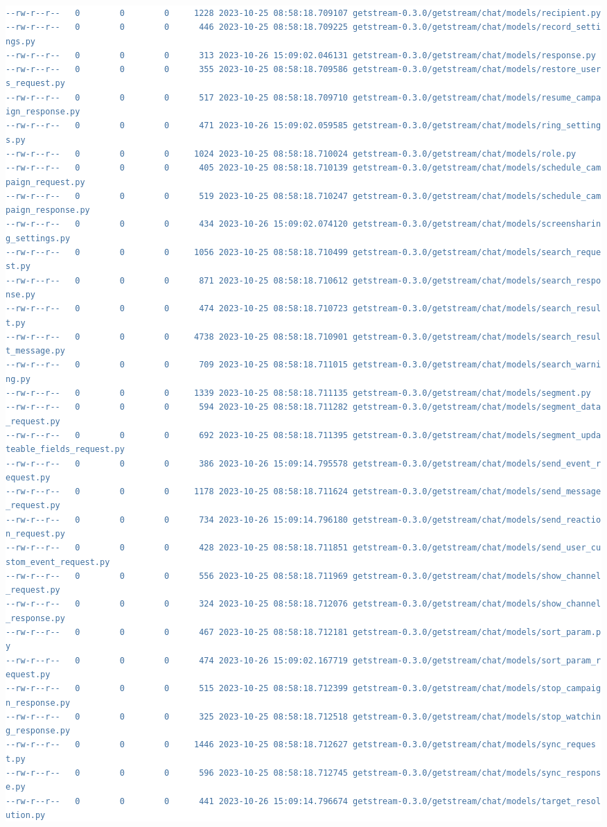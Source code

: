 ```diff
--rw-r--r--   0        0        0     1228 2023-10-25 08:58:18.709107 getstream-0.3.0/getstream/chat/models/recipient.py
--rw-r--r--   0        0        0      446 2023-10-25 08:58:18.709225 getstream-0.3.0/getstream/chat/models/record_settings.py
--rw-r--r--   0        0        0      313 2023-10-26 15:09:02.046131 getstream-0.3.0/getstream/chat/models/response.py
--rw-r--r--   0        0        0      355 2023-10-25 08:58:18.709586 getstream-0.3.0/getstream/chat/models/restore_users_request.py
--rw-r--r--   0        0        0      517 2023-10-25 08:58:18.709710 getstream-0.3.0/getstream/chat/models/resume_campaign_response.py
--rw-r--r--   0        0        0      471 2023-10-26 15:09:02.059585 getstream-0.3.0/getstream/chat/models/ring_settings.py
--rw-r--r--   0        0        0     1024 2023-10-25 08:58:18.710024 getstream-0.3.0/getstream/chat/models/role.py
--rw-r--r--   0        0        0      405 2023-10-25 08:58:18.710139 getstream-0.3.0/getstream/chat/models/schedule_campaign_request.py
--rw-r--r--   0        0        0      519 2023-10-25 08:58:18.710247 getstream-0.3.0/getstream/chat/models/schedule_campaign_response.py
--rw-r--r--   0        0        0      434 2023-10-26 15:09:02.074120 getstream-0.3.0/getstream/chat/models/screensharing_settings.py
--rw-r--r--   0        0        0     1056 2023-10-25 08:58:18.710499 getstream-0.3.0/getstream/chat/models/search_request.py
--rw-r--r--   0        0        0      871 2023-10-25 08:58:18.710612 getstream-0.3.0/getstream/chat/models/search_response.py
--rw-r--r--   0        0        0      474 2023-10-25 08:58:18.710723 getstream-0.3.0/getstream/chat/models/search_result.py
--rw-r--r--   0        0        0     4738 2023-10-25 08:58:18.710901 getstream-0.3.0/getstream/chat/models/search_result_message.py
--rw-r--r--   0        0        0      709 2023-10-25 08:58:18.711015 getstream-0.3.0/getstream/chat/models/search_warning.py
--rw-r--r--   0        0        0     1339 2023-10-25 08:58:18.711135 getstream-0.3.0/getstream/chat/models/segment.py
--rw-r--r--   0        0        0      594 2023-10-25 08:58:18.711282 getstream-0.3.0/getstream/chat/models/segment_data_request.py
--rw-r--r--   0        0        0      692 2023-10-25 08:58:18.711395 getstream-0.3.0/getstream/chat/models/segment_updateable_fields_request.py
--rw-r--r--   0        0        0      386 2023-10-26 15:09:14.795578 getstream-0.3.0/getstream/chat/models/send_event_request.py
--rw-r--r--   0        0        0     1178 2023-10-25 08:58:18.711624 getstream-0.3.0/getstream/chat/models/send_message_request.py
--rw-r--r--   0        0        0      734 2023-10-26 15:09:14.796180 getstream-0.3.0/getstream/chat/models/send_reaction_request.py
--rw-r--r--   0        0        0      428 2023-10-25 08:58:18.711851 getstream-0.3.0/getstream/chat/models/send_user_custom_event_request.py
--rw-r--r--   0        0        0      556 2023-10-25 08:58:18.711969 getstream-0.3.0/getstream/chat/models/show_channel_request.py
--rw-r--r--   0        0        0      324 2023-10-25 08:58:18.712076 getstream-0.3.0/getstream/chat/models/show_channel_response.py
--rw-r--r--   0        0        0      467 2023-10-25 08:58:18.712181 getstream-0.3.0/getstream/chat/models/sort_param.py
--rw-r--r--   0        0        0      474 2023-10-26 15:09:02.167719 getstream-0.3.0/getstream/chat/models/sort_param_request.py
--rw-r--r--   0        0        0      515 2023-10-25 08:58:18.712399 getstream-0.3.0/getstream/chat/models/stop_campaign_response.py
--rw-r--r--   0        0        0      325 2023-10-25 08:58:18.712518 getstream-0.3.0/getstream/chat/models/stop_watching_response.py
--rw-r--r--   0        0        0     1446 2023-10-25 08:58:18.712627 getstream-0.3.0/getstream/chat/models/sync_request.py
--rw-r--r--   0        0        0      596 2023-10-25 08:58:18.712745 getstream-0.3.0/getstream/chat/models/sync_response.py
--rw-r--r--   0        0        0      441 2023-10-26 15:09:14.796674 getstream-0.3.0/getstream/chat/models/target_resolution.py
```